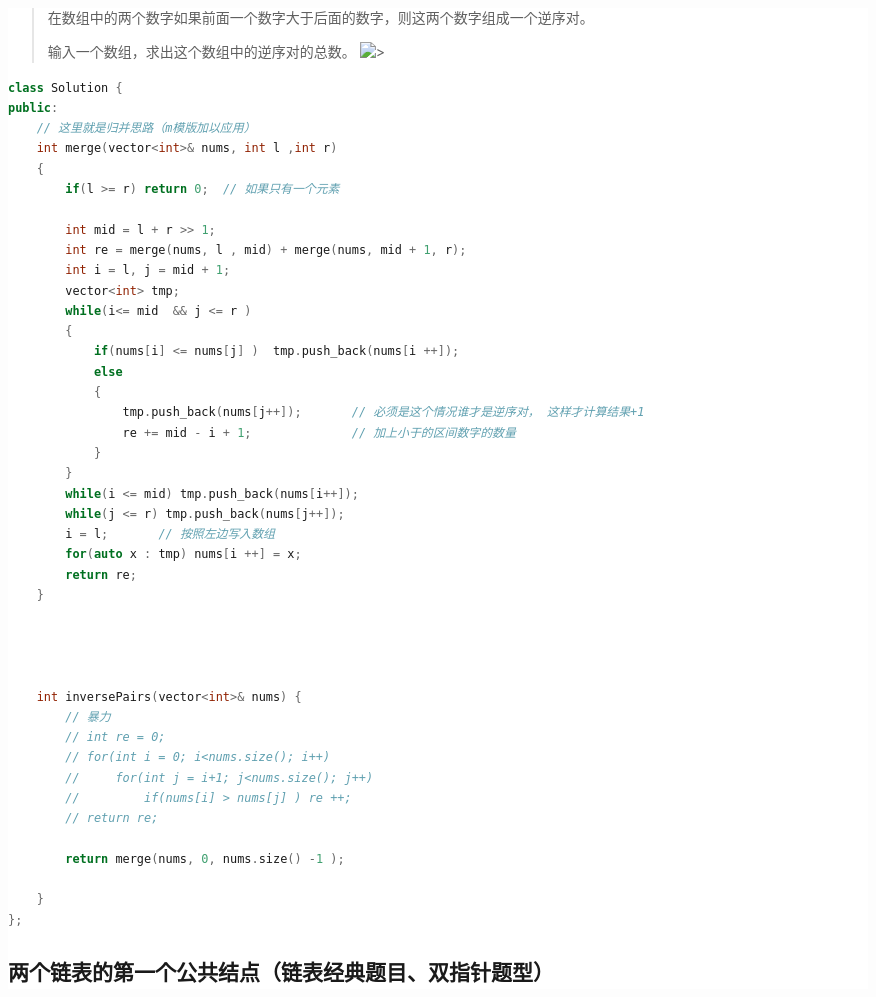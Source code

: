 > 在数组中的两个数字如果前面一个数字大于后面的数字，则这两个数字组成一个逆序对。
> 
> 输入一个数组，求出这个数组中的逆序对的总数。
![>](https://img-blog.csdnimg.cn/20210221202440992.png)
 

```cpp
class Solution {
public:
    // 这里就是归并思路（m模版加以应用）
    int merge(vector<int>& nums, int l ,int r)
    {
        if(l >= r) return 0;  // 如果只有一个元素

        int mid = l + r >> 1;
        int re = merge(nums, l , mid) + merge(nums, mid + 1, r);
        int i = l, j = mid + 1;
        vector<int> tmp;
        while(i<= mid  && j <= r )
        {
            if(nums[i] <= nums[j] )  tmp.push_back(nums[i ++]);
            else 
            {
                tmp.push_back(nums[j++]);       // 必须是这个情况谁才是逆序对， 这样才计算结果+1
                re += mid - i + 1;              // 加上小于的区间数字的数量
            }
        }
        while(i <= mid) tmp.push_back(nums[i++]);
        while(j <= r) tmp.push_back(nums[j++]);
        i = l;       // 按照左边写入数组
        for(auto x : tmp) nums[i ++] = x;
        return re;
    }




    int inversePairs(vector<int>& nums) {
        // 暴力
        // int re = 0;
        // for(int i = 0; i<nums.size(); i++)
        //     for(int j = i+1; j<nums.size(); j++)
        //         if(nums[i] > nums[j] ) re ++;
        // return re;

        return merge(nums, 0, nums.size() -1 );

    }
};
```


## 两个链表的第一个公共结点（链表经典题目、双指针题型）
